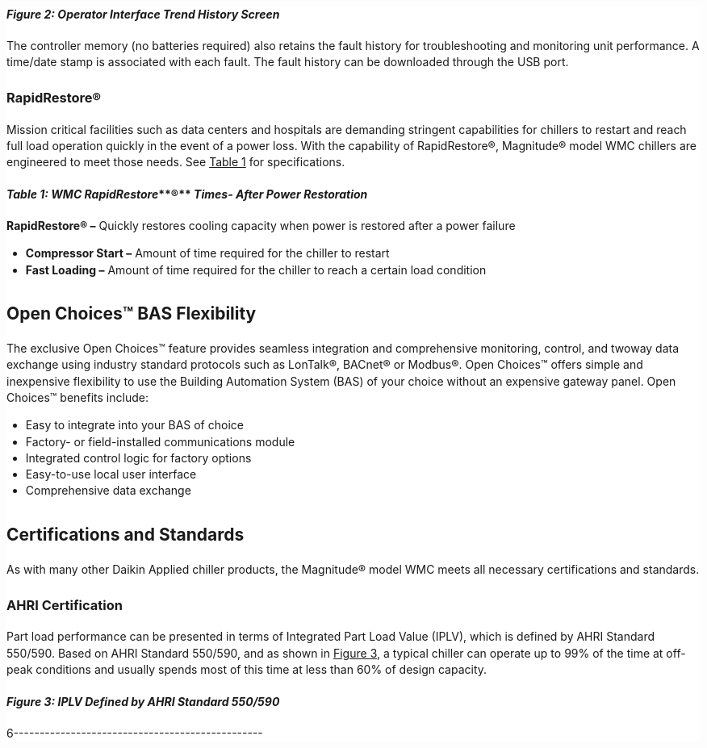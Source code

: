 #### <span id="page-5-2"></span>*Figure 2: Operator Interface Trend History Screen*

The controller memory (no batteries required) also retains the fault history for troubleshooting and monitoring unit performance. A time/date stamp is associated with each fault. The fault history can be downloaded through the USB port.

### **RapidRestore®**

Mission critical facilities such as data centers and hospitals are demanding stringent capabilities for chillers to restart and reach full load operation quickly in the event of a power loss. With the capability of RapidRestore®, Magnitude® model WMC chillers are engineered to meet those needs. See [Table 1](#page-5-3) for specifications.

#### *Table 1: WMC RapidRestore***®** *Times- After Power Restoration*

<span id="page-5-3"></span>


**RapidRestore® –** Quickly restores cooling capacity when power is restored after a power failure

- **Compressor Start –** Amount of time required for the chiller to restart
- **Fast Loading –** Amount of time required for the chiller to reach a certain load condition

## **Open Choices™ BAS Flexibility**

The exclusive Open Choices™ feature provides seamless integration and comprehensive monitoring, control, and twoway data exchange using industry standard protocols such as LonTalk®, BACnet® or Modbus®. Open Choices™ offers simple and inexpensive flexibility to use the Building Automation System (BAS) of your choice without an expensive gateway panel. Open Choices™ benefits include:

- Easy to integrate into your BAS of choice
- Factory- or field-installed communications module
- Integrated control logic for factory options
- Easy-to-use local user interface
- Comprehensive data exchange

## **Certifications and Standards**

As with many other Daikin Applied chiller products, the Magnitude® model WMC meets all necessary certifications and standards.

### <span id="page-5-1"></span>**AHRI Certification**

Part load performance can be presented in terms of Integrated Part Load Value (IPLV), which is defined by AHRI Standard 550/590. Based on AHRI Standard 550/590, and as shown in [Figure 3](#page-5-4), a typical chiller can operate up to 99% of the time at off-peak conditions and usually spends most of this time at less than 60% of design capacity.

#### <span id="page-5-4"></span>*Figure 3: IPLV Defined by AHRI Standard 550/590*

6------------------------------------------------
